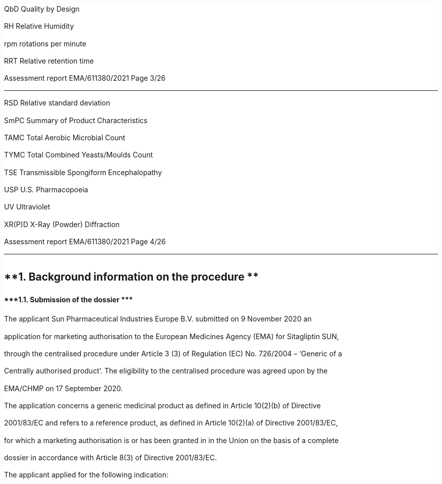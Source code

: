 QbD Quality by Design

RH Relative Humidity

rpm rotations per minute

RRT Relative retention time

Assessment report
EMA/611380/2021 Page 3/26


-----

RSD Relative standard deviation

SmPC Summary of Product Characteristics

TAMC Total Aerobic Microbial Count

TYMC Total Combined Yeasts/Moulds Count

TSE Transmissible Spongiform Encephalopathy

USP U.S. Pharmacopoeia

UV Ultraviolet

XR(P)D X-Ray (Powder) Diffraction

Assessment report
EMA/611380/2021 Page 4/26


-----

## **1. Background information on the procedure **
#### ***1.1. Submission of the dossier ***

The applicant Sun Pharmaceutical Industries Europe B.V. submitted on 9 November 2020 an

application for marketing authorisation to the European Medicines Agency (EMA) for Sitagliptin SUN,

through the centralised procedure under Article 3 (3) of Regulation (EC) No. 726/2004 – ‘Generic of a

Centrally authorised product’. The eligibility to the centralised procedure was agreed upon by the

EMA/CHMP on 17 September 2020.

The application concerns a generic medicinal product as defined in Article 10(2)(b) of Directive

2001/83/EC and refers to a reference product, as defined in Article 10(2)(a) of Directive 2001/83/EC,

for which a marketing authorisation is or has been granted in in the Union on the basis of a complete

dossier in accordance with Article 8(3) of Directive 2001/83/EC.

The applicant applied for the following indication:
